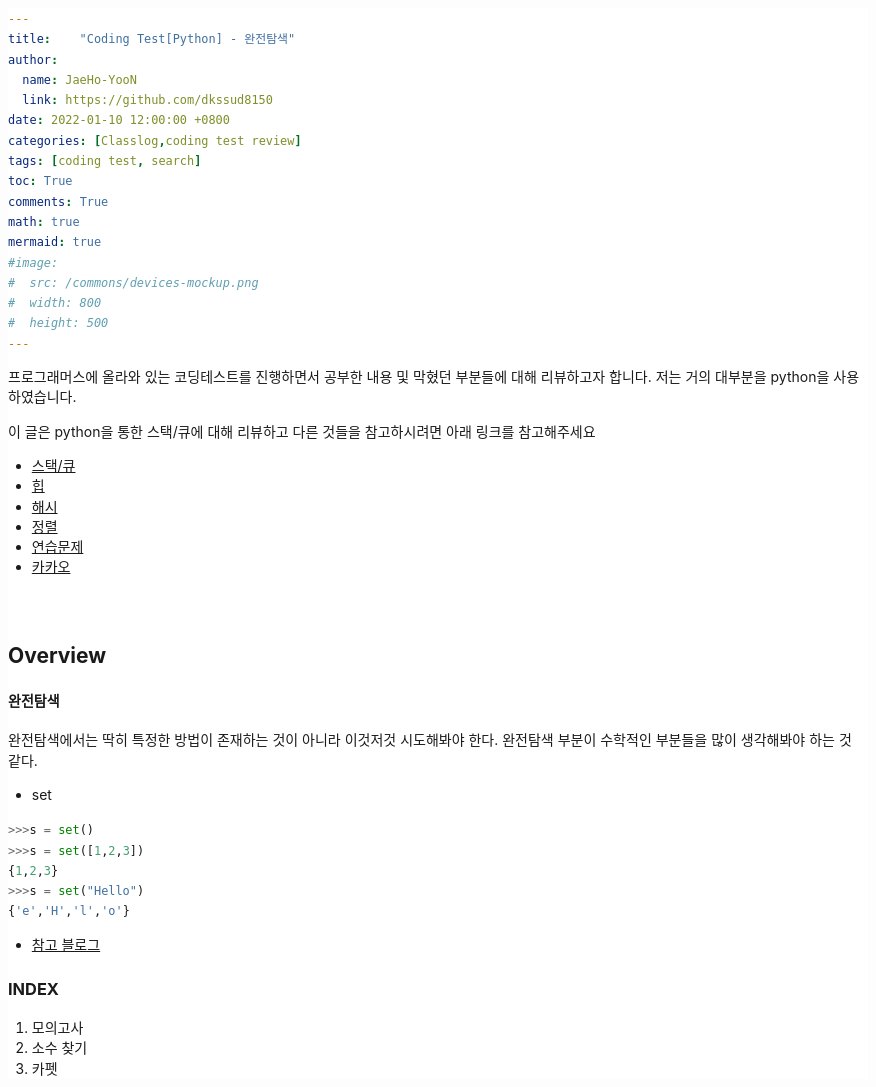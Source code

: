 ```yaml
---
title:    "Coding Test[Python] - 완전탐색"
author:
  name: JaeHo-YooN
  link: https://github.com/dkssud8150
date: 2022-01-10 12:00:00 +0800
categories: [Classlog,coding test review]
tags: [coding test, search]
toc: True
comments: True
math: true
mermaid: true
#image:
#  src: /commons/devices-mockup.png
#  width: 800
#  height: 500
---
```


프로그래머스에 올라와 있는 코딩테스트를 진행하면서 공부한 내용 및 막혔던 부분들에 대해 리뷰하고자 합니다. 저는 거의 대부분을 python을 사용하였습니다. 

이 글은 python을 통한 스택/큐에 대해 리뷰하고 다른 것들을 참고하시려면 아래 링크를 참고해주세요

* [스택/큐](https://dkssud8150.github.io/classlog/codingteststack.html)
* [힙](https://dkssud8150.github.io/classlog/codingtestheapq.html)
* [해시](https://dkssud8150.github.io/classlog/codingtesthash.html)
* [정렬](https://dkssud8150.github.io/classlog/codingtestsort.html)
* [연습문제](https://dkssud8150.github.io/classlog/codingtestsearch.html)
* [카카오](https://dkssud8150.github.io/classlog/codingtestkakao.html)

<br>

## Overview

#### 완전탐색

완전탐색에서는 딱히 특정한 방법이 존재하는 것이 아니라 이것저것 시도해봐야 한다. 완전탐색 부분이 수학적인 부분들을 많이 생각해봐야 하는 것 같다. 

* set

```python
>>>s = set()
>>>s = set([1,2,3])
{1,2,3}
>>>s = set("Hello")
{'e','H','l','o'}
```

* [참고 블로그](https://wikidocs.net/1015)

### INDEX
1. 모의고사
2. 소수 찾기
3. 카펫
